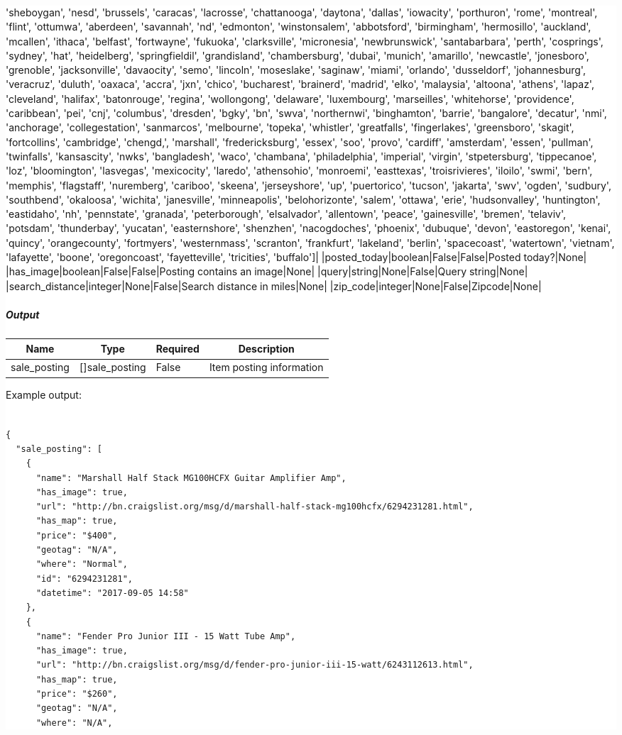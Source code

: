 'sheboygan', 'nesd', 'brussels', 'caracas', 'lacrosse', 'chattanooga', 'daytona', 'dallas', 'iowacity', 'porthuron', 'rome', 'montreal', 'flint', 'ottumwa', 'aberdeen', 'savannah', 'nd', 'edmonton', 'winstonsalem', 'abbotsford', 'birmingham', 'hermosillo', 'auckland', 'mcallen', 'ithaca', 'belfast', 'fortwayne', 'fukuoka', 'clarksville', 'micronesia', 'newbrunswick', 'santabarbara', 'perth', 'cosprings', 'sydney', 'hat', 'heidelberg', 'springfieldil', 'grandisland', 'chambersburg', 'dubai', 'munich', 'amarillo', 'newcastle', 'jonesboro', 'grenoble', 'jacksonville', 'davaocity', 'semo', 'lincoln', 'moseslake', 'saginaw', 'miami', 'orlando', 'dusseldorf', 'johannesburg', 'veracruz', 'duluth', 'oaxaca', 'accra', 'jxn', 'chico', 'bucharest', 'brainerd', 'madrid', 'elko', 'malaysia', 'altoona', 'athens', 'lapaz', 'cleveland', 'halifax', 'batonrouge', 'regina', 'wollongong', 'delaware', 'luxembourg', 'marseilles', 'whitehorse', 'providence', 'caribbean', 'pei', 'cnj', 'columbus', 'dresden', 'bgky', 'bn', 'swva', 'northernwi', 'binghamton', 'barrie', 'bangalore', 'decatur', 'nmi', 'anchorage', 'collegestation', 'sanmarcos', 'melbourne', 'topeka', 'whistler', 'greatfalls', 'fingerlakes', 'greensboro', 'skagit', 'fortcollins', 'cambridge', 'chengd,', 'marshall', 'fredericksburg', 'essex', 'soo', 'provo', 'cardiff', 'amsterdam', 'essen', 'pullman', 'twinfalls', 'kansascity', 'nwks', 'bangladesh', 'waco', 'chambana', 'philadelphia', 'imperial', 'virgin', 'stpetersburg', 'tippecanoe', 'loz', 'bloomington', 'lasvegas', 'mexicocity', 'laredo', 'athensohio', 'monroemi', 'easttexas', 'troisrivieres', 'iloilo', 'swmi', 'bern', 'memphis', 'flagstaff', 'nuremberg', 'cariboo', 'skeena', 'jerseyshore', 'up', 'puertorico', 'tucson', 'jakarta', 'swv', 'ogden', 'sudbury', 'southbend', 'okaloosa', 'wichita', 'janesville', 'minneapolis', 'belohorizonte', 'salem', 'ottawa', 'erie', 'hudsonvalley', 'huntington', 'eastidaho', 'nh', 'pennstate', 'granada', 'peterborough', 'elsalvador', 'allentown', 'peace', 'gainesville', 'bremen', 'telaviv', 'potsdam', 'thunderbay', 'yucatan', 'easternshore', 'shenzhen', 'nacogdoches', 'phoenix', 'dubuque', 'devon', 'eastoregon', 'kenai', 'quincy', 'orangecounty', 'fortmyers', 'westernmass', 'scranton', 'frankfurt', 'lakeland', 'berlin', 'spacecoast', 'watertown', 'vietnam', 'lafayette', 'boone', 'oregoncoast', 'fayetteville', 'tricities', 'buffalo']|
|posted_today|boolean|False|False|Posted today?|None|
|has_image|boolean|False|False|Posting contains an image|None|
|query|string|None|False|Query string|None|
|search_distance|integer|None|False|Search distance in miles|None|
|zip_code|integer|None|False|Zipcode|None|

##### Output

|Name|Type|Required|Description|
|----|----|--------|-----------|
|sale_posting|[]sale_posting|False|Item posting information|

Example output:

```

{
  "sale_posting": [
    {
      "name": "Marshall Half Stack MG100HCFX Guitar Amplifier Amp",
      "has_image": true,
      "url": "http://bn.craigslist.org/msg/d/marshall-half-stack-mg100hcfx/6294231281.html",
      "has_map": true,
      "price": "$400",
      "geotag": "N/A",
      "where": "Normal",
      "id": "6294231281",
      "datetime": "2017-09-05 14:58"
    },
    {
      "name": "Fender Pro Junior III - 15 Watt Tube Amp",
      "has_image": true,
      "url": "http://bn.craigslist.org/msg/d/fender-pro-junior-iii-15-watt/6243112613.html",
      "has_map": true,
      "price": "$260",
      "geotag": "N/A",
      "where": "N/A",
```